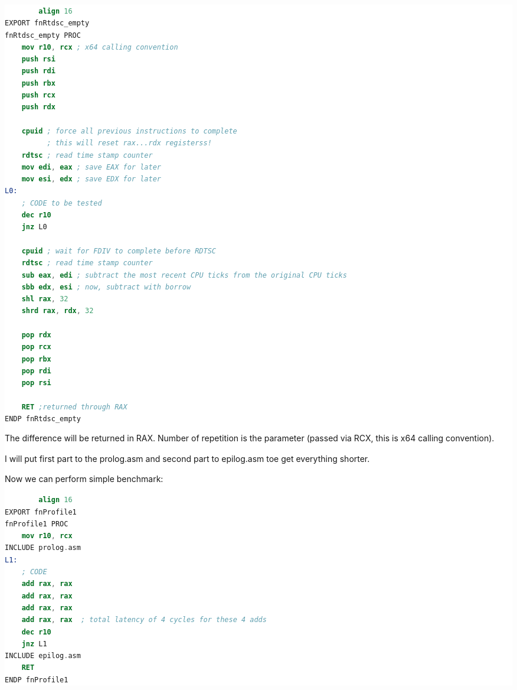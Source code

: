 ```nasm
		align 16
EXPORT fnRtdsc_empty
fnRtdsc_empty PROC
	mov r10, rcx ; x64 calling convention
	push rsi
	push rdi
	push rbx
	push rcx
	push rdx

	cpuid ; force all previous instructions to complete
		  ; this will reset rax...rdx registerss!
	rdtsc ; read time stamp counter
	mov edi, eax ; save EAX for later
	mov esi, edx ; save EDX for later
L0:
	; CODE to be tested
	dec	r10
	jnz	L0

	cpuid ; wait for FDIV to complete before RDTSC
	rdtsc ; read time stamp counter
	sub eax, edi ; subtract the most recent CPU ticks from the original CPU ticks
	sbb edx, esi ; now, subtract with borrow
	shl rax, 32
	shrd rax, rdx, 32
        
	pop rdx
	pop rcx
	pop rbx
	pop rdi
	pop rsi

    RET ;returned through RAX
ENDP fnRtdsc_empty

```

The difference will be returned in RAX. Number of repetition is the parameter (passed via RCX, this is x64 calling convention).

I will put first part to the prolog.asm and second part to epilog.asm toe get everything shorter.

Now we can perform simple benchmark:

```nasm
		align 16
EXPORT fnProfile1
fnProfile1 PROC
	mov r10, rcx
INCLUDE prolog.asm 
L1:
	; CODE
	add rax, rax
	add rax, rax
	add rax, rax
	add rax, rax  ; total latency of 4 cycles for these 4 adds
	dec	r10
	jnz	L1
INCLUDE epilog.asm
    RET
ENDP fnProfile1

```
